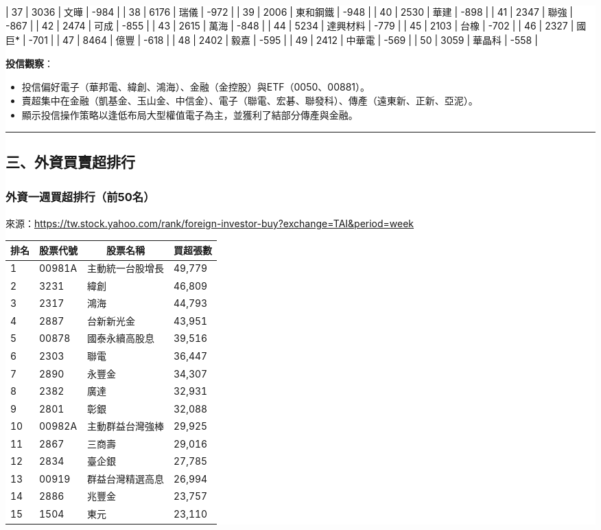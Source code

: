 | 37 | 3036 | 文曄 | -984 |
| 38 | 6176 | 瑞儀 | -972 |
| 39 | 2006 | 東和鋼鐵 | -948 |
| 40 | 2530 | 華建 | -898 |
| 41 | 2347 | 聯強 | -867 |
| 42 | 2474 | 可成 | -855 |
| 43 | 2615 | 萬海 | -848 |
| 44 | 5234 | 達興材料 | -779 |
| 45 | 2103 | 台橡 | -702 |
| 46 | 2327 | 國巨* | -701 |
| 47 | 8464 | 億豐 | -618 |
| 48 | 2402 | 毅嘉 | -595 |
| 49 | 2412 | 中華電 | -569 |
| 50 | 3059 | 華晶科 | -558 |

**投信觀察**：  
- 投信偏好電子（華邦電、緯創、鴻海）、金融（金控股）與ETF（0050、00881）。  
- 賣超集中在金融（凱基金、玉山金、中信金）、電子（聯電、宏碁、聯發科）、傳產（遠東新、正新、亞泥）。  
- 顯示投信操作策略以逢低布局大型權值電子為主，並獲利了結部分傳產與金融。  

---

## 三、外資買賣超排行

### 外資一週買超排行（前50名）
來源：<https://tw.stock.yahoo.com/rank/foreign-investor-buy?exchange=TAI&period=week>

| 排名 | 股票代號 | 股票名稱 | 買超張數 |
|------|----------|----------|----------|
| 1 | 00981A | 主動統一台股增長 | 49,779 |
| 2 | 3231 | 緯創 | 46,809 |
| 3 | 2317 | 鴻海 | 44,793 |
| 4 | 2887 | 台新新光金 | 43,951 |
| 5 | 00878 | 國泰永續高股息 | 39,516 |
| 6 | 2303 | 聯電 | 36,447 |
| 7 | 2890 | 永豐金 | 34,307 |
| 8 | 2382 | 廣達 | 32,931 |
| 9 | 2801 | 彰銀 | 32,088 |
| 10 | 00982A | 主動群益台灣強棒 | 29,925 |
| 11 | 2867 | 三商壽 | 29,016 |
| 12 | 2834 | 臺企銀 | 27,785 |
| 13 | 00919 | 群益台灣精選高息 | 26,994 |
| 14 | 2886 | 兆豐金 | 23,757 |
| 15 | 1504 | 東元 | 23,110 |